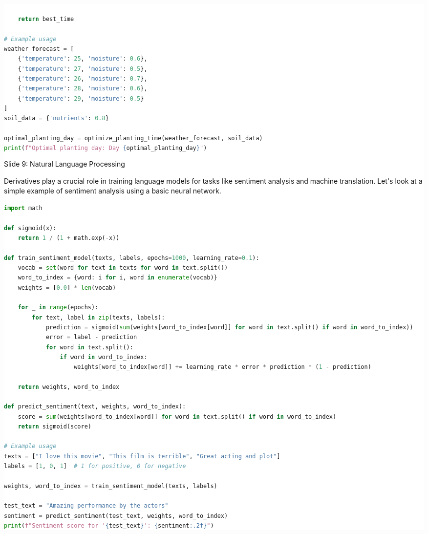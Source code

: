 ```python
    
    return best_time

# Example usage
weather_forecast = [
    {'temperature': 25, 'moisture': 0.6},
    {'temperature': 27, 'moisture': 0.5},
    {'temperature': 26, 'moisture': 0.7},
    {'temperature': 28, 'moisture': 0.6},
    {'temperature': 29, 'moisture': 0.5}
]
soil_data = {'nutrients': 0.8}

optimal_planting_day = optimize_planting_time(weather_forecast, soil_data)
print(f"Optimal planting day: Day {optimal_planting_day}")
```

Slide 9: Natural Language Processing

Derivatives play a crucial role in training language models for tasks like sentiment analysis and machine translation. Let's look at a simple example of sentiment analysis using a basic neural network.

```python
import math

def sigmoid(x):
    return 1 / (1 + math.exp(-x))

def train_sentiment_model(texts, labels, epochs=1000, learning_rate=0.1):
    vocab = set(word for text in texts for word in text.split())
    word_to_index = {word: i for i, word in enumerate(vocab)}
    weights = [0.0] * len(vocab)
    
    for _ in range(epochs):
        for text, label in zip(texts, labels):
            prediction = sigmoid(sum(weights[word_to_index[word]] for word in text.split() if word in word_to_index))
            error = label - prediction
            for word in text.split():
                if word in word_to_index:
                    weights[word_to_index[word]] += learning_rate * error * prediction * (1 - prediction)
    
    return weights, word_to_index

def predict_sentiment(text, weights, word_to_index):
    score = sum(weights[word_to_index[word]] for word in text.split() if word in word_to_index)
    return sigmoid(score)

# Example usage
texts = ["I love this movie", "This film is terrible", "Great acting and plot"]
labels = [1, 0, 1]  # 1 for positive, 0 for negative

weights, word_to_index = train_sentiment_model(texts, labels)

test_text = "Amazing performance by the actors"
sentiment = predict_sentiment(test_text, weights, word_to_index)
print(f"Sentiment score for '{test_text}': {sentiment:.2f}")
```
